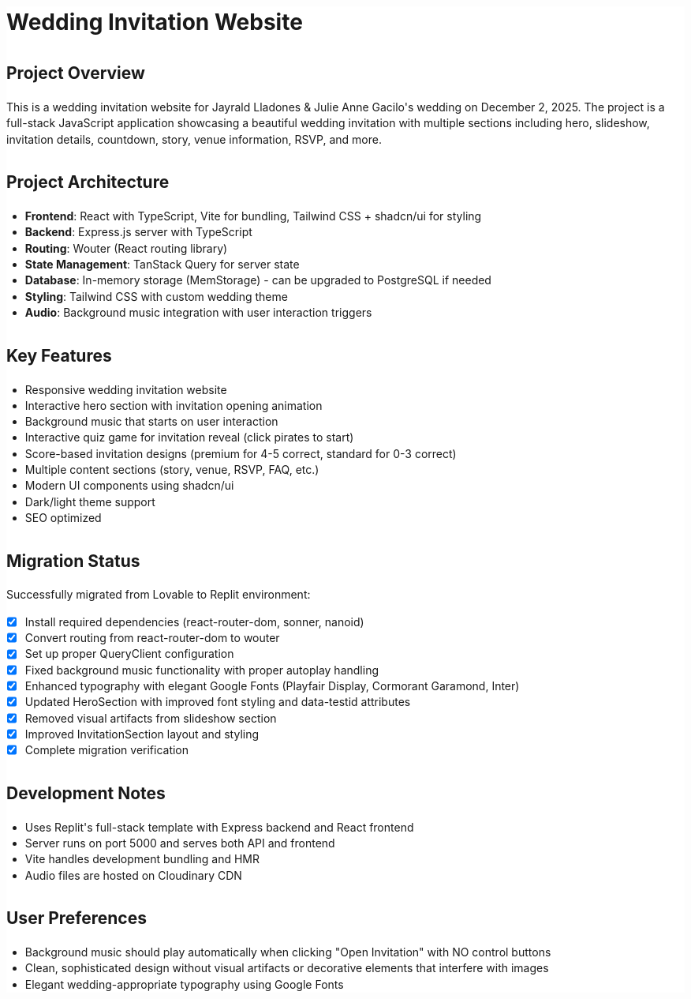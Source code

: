 # Wedding Invitation Website

## Project Overview
This is a wedding invitation website for Jayrald Lladones & Julie Anne Gacilo's wedding on December 2, 2025. The project is a full-stack JavaScript application showcasing a beautiful wedding invitation with multiple sections including hero, slideshow, invitation details, countdown, story, venue information, RSVP, and more.

## Project Architecture
- **Frontend**: React with TypeScript, Vite for bundling, Tailwind CSS + shadcn/ui for styling
- **Backend**: Express.js server with TypeScript
- **Routing**: Wouter (React routing library)
- **State Management**: TanStack Query for server state
- **Database**: In-memory storage (MemStorage) - can be upgraded to PostgreSQL if needed
- **Styling**: Tailwind CSS with custom wedding theme
- **Audio**: Background music integration with user interaction triggers

## Key Features
- Responsive wedding invitation website
- Interactive hero section with invitation opening animation
- Background music that starts on user interaction
- Interactive quiz game for invitation reveal (click pirates to start)
- Score-based invitation designs (premium for 4-5 correct, standard for 0-3 correct)
- Multiple content sections (story, venue, RSVP, FAQ, etc.)
- Modern UI components using shadcn/ui
- Dark/light theme support
- SEO optimized

## Migration Status
Successfully migrated from Lovable to Replit environment:
- [x] Install required dependencies (react-router-dom, sonner, nanoid)
- [x] Convert routing from react-router-dom to wouter 
- [x] Set up proper QueryClient configuration
- [x] Fixed background music functionality with proper autoplay handling
- [x] Enhanced typography with elegant Google Fonts (Playfair Display, Cormorant Garamond, Inter)
- [x] Updated HeroSection with improved font styling and data-testid attributes
- [x] Removed visual artifacts from slideshow section
- [x] Improved InvitationSection layout and styling
- [x] Complete migration verification

## Development Notes
- Uses Replit's full-stack template with Express backend and React frontend
- Server runs on port 5000 and serves both API and frontend
- Vite handles development bundling and HMR
- Audio files are hosted on Cloudinary CDN

## User Preferences
- Background music should play automatically when clicking "Open Invitation" with NO control buttons
- Clean, sophisticated design without visual artifacts or decorative elements that interfere with images
- Elegant wedding-appropriate typography using Google Fonts
